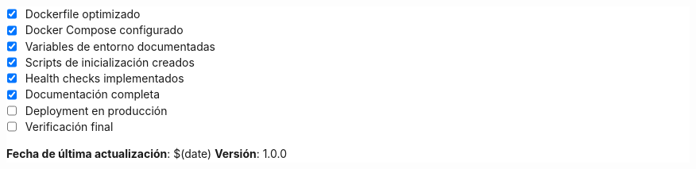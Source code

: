 - [x] Dockerfile optimizado
- [x] Docker Compose configurado
- [x] Variables de entorno documentadas
- [x] Scripts de inicialización creados
- [x] Health checks implementados
- [x] Documentación completa
- [ ] Deployment en producción
- [ ] Verificación final

**Fecha de última actualización**: $(date)
**Versión**: 1.0.0
